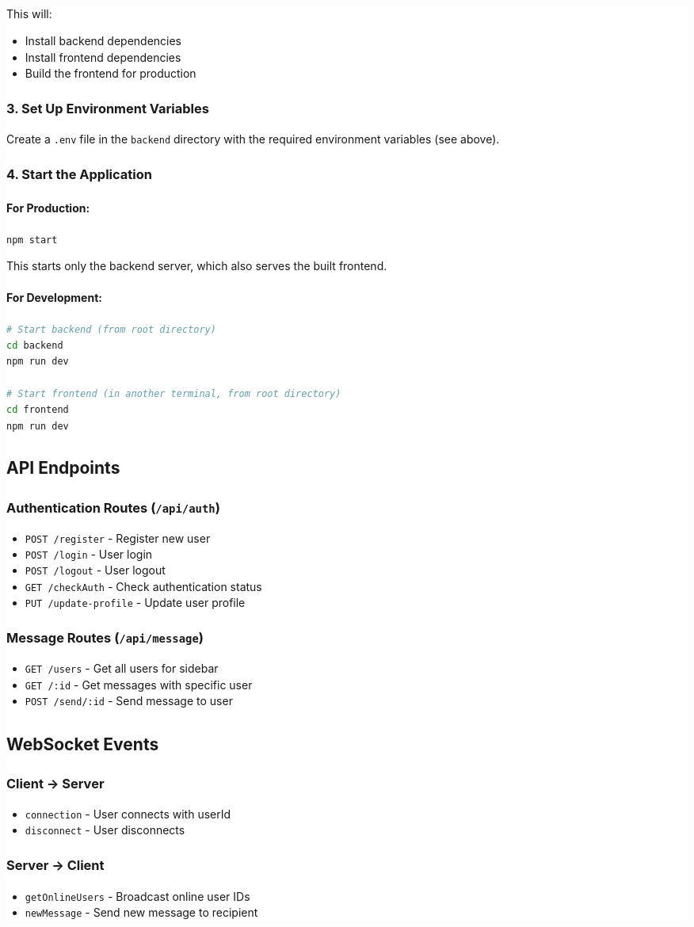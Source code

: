 This will:
- Install backend dependencies
- Install frontend dependencies  
- Build the frontend for production

### 3. Set Up Environment Variables
Create a `.env` file in the `backend` directory with the required environment variables (see above).

### 4. Start the Application

#### For Production:
```bash
npm start
```
This starts only the backend server, which also serves the built frontend.

#### For Development:
```bash
# Start backend (from root directory)
cd backend
npm run dev

# Start frontend (in another terminal, from root directory)
cd frontend
npm run dev
```

## API Endpoints

### Authentication Routes (`/api/auth`)
- `POST /register` - Register new user
- `POST /login` - User login
- `POST /logout` - User logout
- `GET /checkAuth` - Check authentication status
- `PUT /update-profile` - Update user profile

### Message Routes (`/api/message`)
- `GET /users` - Get all users for sidebar
- `GET /:id` - Get messages with specific user
- `POST /send/:id` - Send message to user

## WebSocket Events

### Client → Server
- `connection` - User connects with userId
- `disconnect` - User disconnects

### Server → Client
- `getOnlineUsers` - Broadcast online user IDs
- `newMessage` - Send new message to recipient
